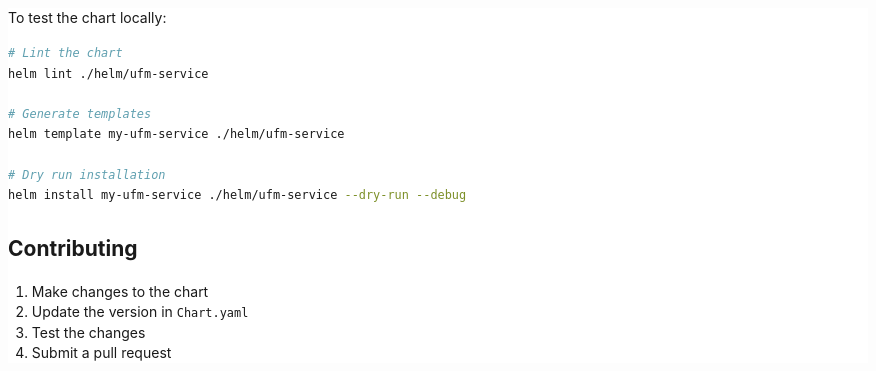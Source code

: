 To test the chart locally:

```bash
# Lint the chart
helm lint ./helm/ufm-service

# Generate templates
helm template my-ufm-service ./helm/ufm-service

# Dry run installation
helm install my-ufm-service ./helm/ufm-service --dry-run --debug
```

## Contributing

1. Make changes to the chart
2. Update the version in `Chart.yaml`
3. Test the changes
4. Submit a pull request